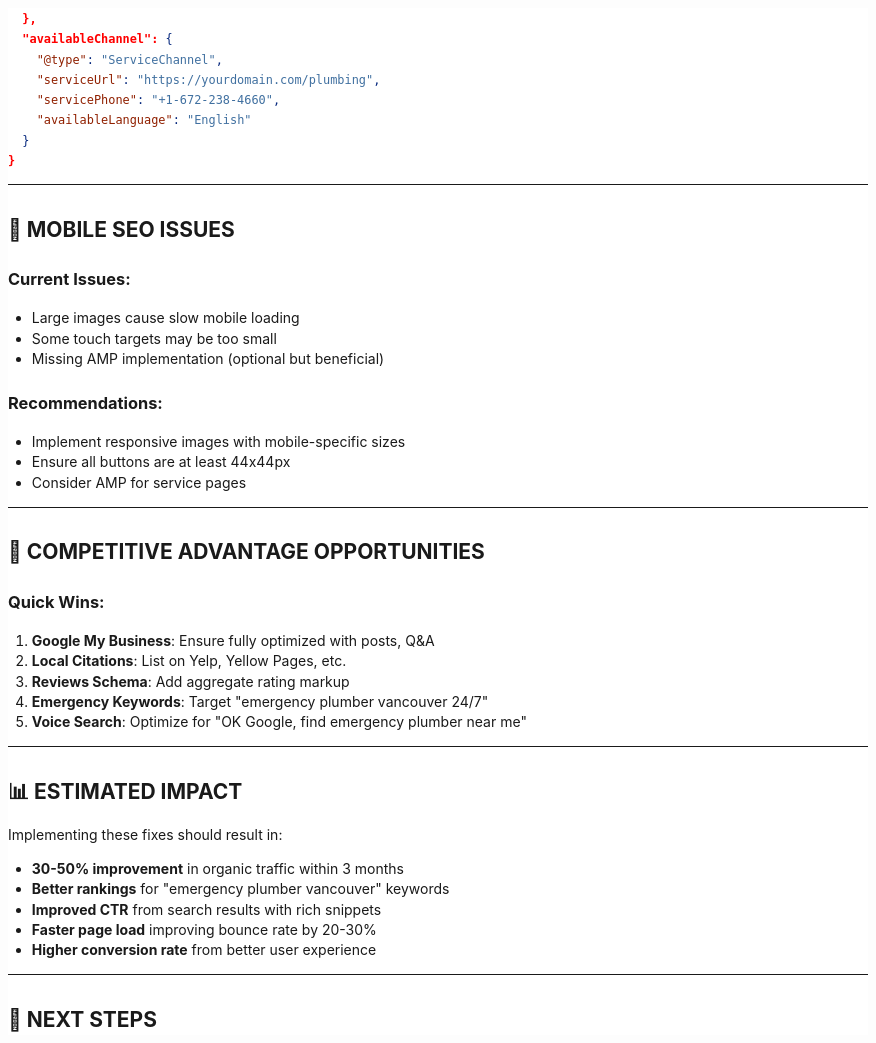 ```json
  },
  "availableChannel": {
    "@type": "ServiceChannel",
    "serviceUrl": "https://yourdomain.com/plumbing",
    "servicePhone": "+1-672-238-4660",
    "availableLanguage": "English"
  }
}
```

---

## 📱 **MOBILE SEO ISSUES**

### Current Issues:
- Large images cause slow mobile loading
- Some touch targets may be too small
- Missing AMP implementation (optional but beneficial)

### Recommendations:
- Implement responsive images with mobile-specific sizes
- Ensure all buttons are at least 44x44px
- Consider AMP for service pages

---

## 🎯 **COMPETITIVE ADVANTAGE OPPORTUNITIES**

### Quick Wins:
1. **Google My Business**: Ensure fully optimized with posts, Q&A
2. **Local Citations**: List on Yelp, Yellow Pages, etc.
3. **Reviews Schema**: Add aggregate rating markup
4. **Emergency Keywords**: Target "emergency plumber vancouver 24/7"
5. **Voice Search**: Optimize for "OK Google, find emergency plumber near me"

---

## 📊 **ESTIMATED IMPACT**

Implementing these fixes should result in:
- **30-50% improvement** in organic traffic within 3 months
- **Better rankings** for "emergency plumber vancouver" keywords
- **Improved CTR** from search results with rich snippets
- **Faster page load** improving bounce rate by 20-30%
- **Higher conversion rate** from better user experience

---

## 🚀 **NEXT STEPS**
